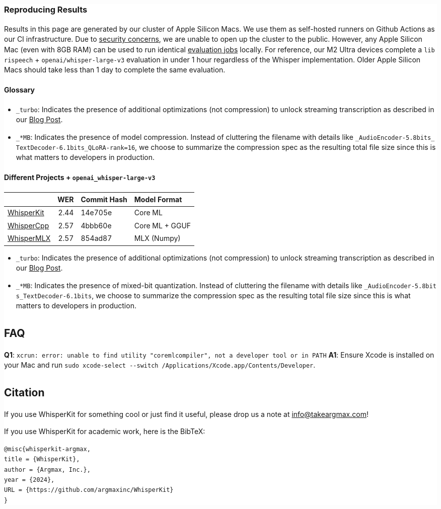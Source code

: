 ### Reproducing Results
Results in this page are generated by our cluster of Apple Silicon Macs. We use them as self-hosted runners on
Github Actions as our CI infrastructure. Due to [security concerns](https://docs.github.com/en/actions/security-guides/security-hardening-for-github-actions#hardening-for-self-hosted-runners),
we are unable to open up the cluster to the public. However, any Apple Silicon Mac (even with 8GB RAM) can be used to
run identical [evaluation jobs](#evaluation) locally. For reference, our M2 Ultra devices complete a `librispeech` + `openai/whisper-large-v3`
evaluation in under 1 hour regardless of the Whisper implementation. Older Apple Silicon Macs should take less than 1 day to complete the same evaluation.



#### Glossary

- `_turbo`: Indicates the presence of additional optimizations (not compression) to unlock streaming transcription
as described in our [Blog Post](https://www.takeargmax.com/blog/whisperkit).

- `_*MB`: Indicates the presence of model compression. Instead of cluttering the filename with details like
`_AudioEncoder-5.8bits_TextDecoder-6.1bits_QLoRA-rank=16`, we choose to summarize the compression spec as the
resulting total file size since this is what matters to developers in production.



#### Different Projects + `openai_whisper-large-v3`

|                                                                                                  |   WER | Commit Hash   | Model Format   |
|:-------------------------------------------------------------------------------------------------|------:|:--------------|:---------------|
| [WhisperKit](https://github.com/argmaxinc/whisperkit)                                            |  2.44 | 14e705e       | Core ML        |
| [WhisperCpp](https://github.com/ggerganov/whisper.cpp)                                           |  2.57 | 4bbb60e       | Core ML + GGUF |
| [WhisperMLX](https://github.com/ml-explore/mlx-examples/blob/main/whisper/whisper/transcribe.py) |  2.57 | 854ad87       | MLX (Numpy)    |


- `_turbo`: Indicates the presence of additional optimizations (not compression) to unlock streaming transcription as described in our [Blog Post](https://www.takeargmax.com/blog/whisperkit).

- `_*MB`: Indicates the presence of mixed-bit quantization. Instead of cluttering the filename with details like `_AudioEncoder-5.8bits_TextDecoder-6.1bits`, we choose to summarize the compression spec as the resulting total file size since this is what matters to developers in production.


## FAQ

**Q1**: `xcrun: error: unable to find utility "coremlcompiler", not a developer tool or in PATH`
**A1**: Ensure Xcode is installed on your Mac and run `sudo xcode-select --switch /Applications/Xcode.app/Contents/Developer`.


## Citation
If you use WhisperKit for something cool or just find it useful, please drop us a note at [info@takeargmax.com](mailto:info@takeargmax.com)!

If you use WhisperKit for academic work, here is the BibTeX:

```
@misc{whisperkit-argmax,
title = {WhisperKit},
author = {Argmax, Inc.},
year = {2024},
URL = {https://github.com/argmaxinc/WhisperKit}
}
```
